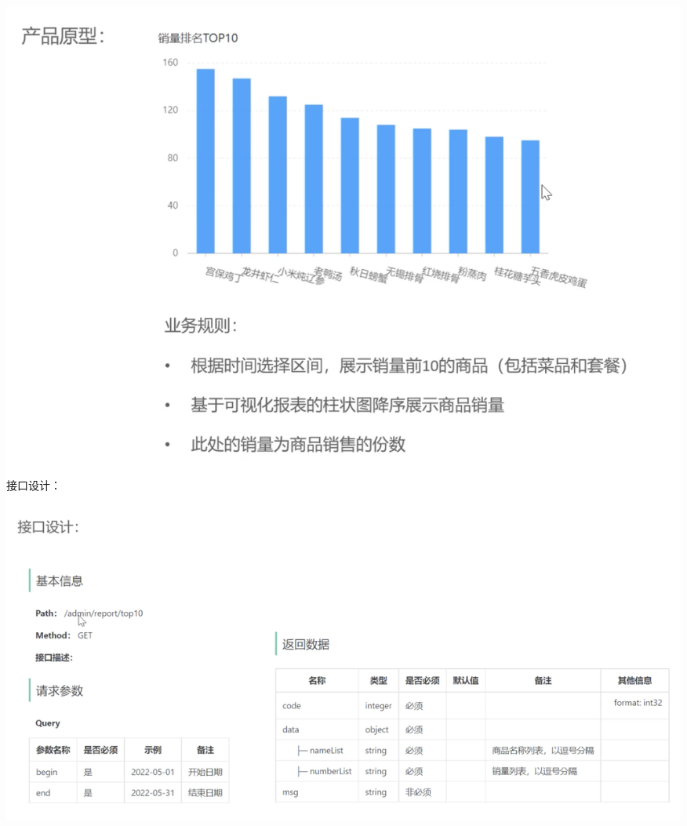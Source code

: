 ![image-20240323030455025](./assets/销量排名需求分析.png)

接口设计：

![image-20240323030530804](./assets/销量排名接口设计.png)
